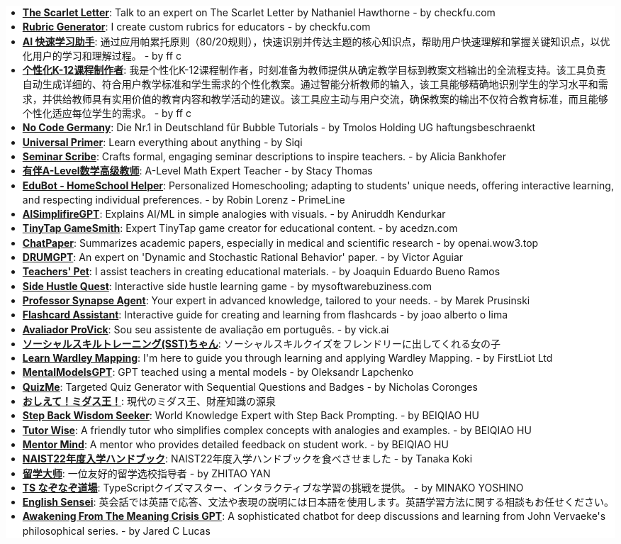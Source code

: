 - [**The Scarlet Letter**](https://chat.openai.com/g/g-ll4ia7eUr-the-scarlet-l): Talk to an expert on The Scarlet Letter by Nathaniel Hawthorne - by checkfu.com
- [**Rubric Generator**](https://chat.openai.com/g/g-1hj9Vx2W0-rubric-genera): I create custom rubrics for educators - by checkfu.com
- [**AI 快速学习助手**](https://chat.openai.com/g/g-2hZzgyTfA-ai-kuai-su-xue-xi-zhu-sh): 通过应用帕累托原则（80/20规则），快速识别并传达主题的核心知识点，帮助用户快速理解和掌握关键知识点，以优化用户的学习和理解过程。 - by ff c
- [**个性化K-12课程制作者**](https://chat.openai.com/g/g-w9iGAQsKt-ge-xing-hua-k-12ke-cheng-zhi-zuo-zh): 我是个性化K-12课程制作者，时刻准备为教师提供从确定教学目标到教案文档输出的全流程支持。该工具负责自动生成详细的、符合用户教学标准和学生需求的个性化教案。通过智能分析教师的输入，该工具能够精确地识别学生的学习水平和需求，并供给教师具有实用价值的教育内容和教学活动的建议。该工具应主动与用户交流，确保教案的输出不仅符合教育标准，而且能够个性化适应每位学生的需求。 - by ff c
- [**No Code Germany**](https://chat.openai.com/g/g-f8huaAgZw-no-code-germany): Die Nr.1 in Deutschland für Bubble Tutorials - by Tmolos Holding UG haftungsbeschraenkt
- [**Universal Primer**](https://chat.openai.com/g/g-GbLbctpPz-universal-pri): Learn everything about anything - by Siqi
- [**Seminar Scribe**](https://chat.openai.com/g/g-KV36fVDvy-seminar-scrib): Crafts formal, engaging seminar descriptions to inspire teachers. - by Alicia Bankhofer
- [**有伴A-Level数学高级教师**](https://chat.openai.com/g/g-Sq0uVGkaM-you-ban-a-levelshu-xue-gao-ji-jiao-shi): A-Level Math Expert Teacher - by Stacy Thomas
- [**EduBot - HomeSchool Helper**](https://chat.openai.com/g/g-LTgawtUFZ-edubot-homeschool-help): Personalized Homeschooling; adapting to students' unique needs, offering interactive learning, and respecting individual preferences. - by Robin Lorenz - PrimeLine
- [**AISimplifireGPT**](https://chat.openai.com/g/g-2bPcY56Rf-aisimplifiregp): Explains AI/ML in simple analogies with visuals. - by Aniruddh Kendurkar
- [**TinyTap GameSmith**](https://chat.openai.com/g/g-gQr3Ots3d-tinytap-gamesmith): Expert TinyTap game creator for educational content. - by acedzn.com
- [**ChatPaper**](https://chat.openai.com/g/g-sD6wtjB8a-chatpap): Summarizes academic papers, especially in medical and scientific research - by openai.wow3.top
- [**DRUMGPT**](https://chat.openai.com/g/g-KXOxHkk3D-drumgp): An expert on 'Dynamic and Stochastic Rational Behavior' paper. - by Victor Aguiar
- [**Teachers' Pet**](https://chat.openai.com/g/g-Sq31Xyyav-teachers-p): I assist teachers in creating educational materials. - by Joaquin Eduardo Bueno Ramos
- [**Side Hustle Quest**](https://chat.openai.com/g/g-zHS2ewgnX-side-hustle-q): Interactive side hustle learning game - by mysoftwarebuziness.com
- [**Professor Synapse Agent**](https://chat.openai.com/g/g-WikWIyZkR-professor-synapse-ag): Your expert in advanced knowledge, tailored to your needs. - by Marek Prusinski
- [**Flashcard Assistant**](https://chat.openai.com/g/g-mXscB74xP-flashcard-assista): Interactive guide for creating and learning from flashcards - by joao alberto o lima
- [**Avaliador ProVick**](https://chat.openai.com/g/g-6scYfzaqx-avaliador-provick): Sou seu assistente de avaliação em português. - by vick.ai
- [**ソーシャルスキルトレーニング(SST)ちゃん**](https://chat.openai.com/g/g-q3ateHeRe-sosiyarusukirutoreningu-sst-tiya): ソーシャルスキルクイズをフレンドリーに出してくれる女の子
- [**Learn Wardley Mapping**](https://chat.openai.com/g/g-sg6zS89Hi-learn-wardley-mapping): I'm here to guide you through learning and applying Wardley Mapping. - by FirstLiot Ltd
- [**MentalModelsGPT**](https://chat.openai.com/g/g-CbIDBNV2i-mentalmodelsgp): GPT teached using a mental models - by Oleksandr Lapchenko
- [**QuizMe**](https://chat.openai.com/g/g-X1xe2GH9z-quiz): Targeted Quiz Generator with Sequential Questions and Badges - by Nicholas Coronges
- [**おしえて！ミダス王！**](https://chat.openai.com/g/g-steTj1V6u-osiete-midasuwang): 現代のミダス王、財産知識の源泉
- [**Step Back Wisdom Seeker**](https://chat.openai.com/g/g-16CzTWufr-step-back-wisdom-seek): World Knowledge Expert with Step Back Prompting. - by BEIQIAO HU
- [**Tutor Wise**](https://chat.openai.com/g/g-ljD5k3uIE-tutor-wi): A friendly tutor who simplifies complex concepts with analogies and examples. - by BEIQIAO HU
- [**Mentor Mind**](https://chat.openai.com/g/g-uASJVYPDl-mentor-mind): A mentor who provides detailed feedback on student work. - by BEIQIAO HU
- [**NAIST22年度入学ハンドブック**](https://chat.openai.com/g/g-O4HsGXERG-naist22nian-du-ru-xue-handobutuk): NAIST22年度入学ハンドブックを食べさせました - by Tanaka Koki
- [**留学大师**](https://chat.openai.com/g/g-CTPv7TJxK-liu-xue-da-shi): 一位友好的留学选校指导者 - by ZHITAO YAN
- [**TS なぞなぞ道場**](https://chat.openai.com/g/g-tSUDQHgEO-ts-nazonazodao-chang): TypeScriptクイズマスター、インタラクティブな学習の挑戦を提供。 - by MINAKO YOSHINO
- [**English Sensei**](https://chat.openai.com/g/g-YCxjX1KbJ-english-sensei): 英会話では英語で応答、文法や表現の説明には日本語を使用します。英語学習方法に関する相談もお任せください。
- [**Awakening From The Meaning Crisis GPT**](https://chat.openai.com/g/g-5xg0t3u1E-awakening-from-the-meaning-crisis-gp): A sophisticated chatbot for deep discussions and learning from John Vervaeke's philosophical series. - by Jared C Lucas